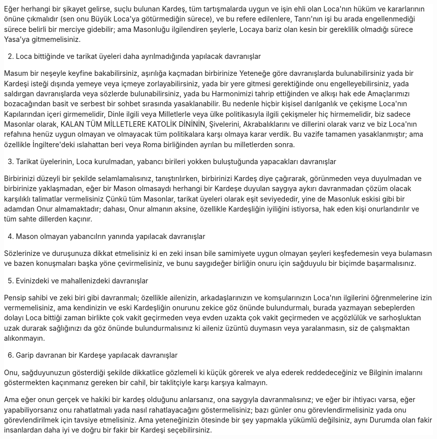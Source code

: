 Eğer herhangi bir şikayet gelirse, suçlu bulunan Kardeş, tüm tartışmalarda uygun ve işin ehli olan Loca'nın hüküm ve kararlarının önüne çıkmalıdır (sen onu Büyük Loca'ya götürmediğin sürece), ve bu refere edilenlere, Tanrı'nın işi bu arada engellenmediği sürece belirli bir merciye gidebilir; ama Masonluğu ilgilendiren şeylerle, Locaya bariz olan kesin bir gereklilik olmadığı sürece Yasa'ya gitmemelisiniz.

2. Loca bittiğinde ve tarikat üyeleri daha ayrılmadığında yapılacak davranışlar

Masum bir neşeyle keyfine bakabilirsiniz, aşırılığa kaçmadan birbirinize Yeteneğe göre davranışlarda bulunabilirsiniz yada bir Kardeşi isteği dışında yemeye veya içmeye zorlayabilirsiniz, yada bir yere gitmesi gerektiğinde onu engelleyebilirsiniz, yada saldırgan davranışlarda veya sözlerde bulunabilirsiniz, yada bu Harmonimizi tahrip ettiğinden ve alkışı hak ede Amaçlarımızı bozacağından basit ve serbest bir sohbet sırasında yasaklanabilir. Bu nedenle hiçbir kişisel darılganlık ve çekişme Loca'nın Kapılarından içeri girmemelidir, Dinle ilgili veya Milletlerle veya ülke politikasıyla ilgili çekişmeler hiç hirmemelidir, biz sadece Masonlar olarak, KALAN TÜM MİLLETLERE KATOLİK DİNİNİN, Şivelerini, Akrabalıklarını ve dillerini olarak varız ve biz Loca'nın refahına henüz uygun olmayan ve olmayacak tüm politikalara karşı olmaya karar verdik. Bu vazife tamamen yasaklanmıştır; ama özellikle İngiltere'deki ıslahattan beri veya Roma birliğinden ayrılan bu milletlerden sonra.

3. Tarikat üyelerinin, Loca kurulmadan, yabancı birileri yokken buluştuğunda yapacakları davranışlar

Birbirinizi düzeyli bir şekilde selamlamalısınız, tanıştırılırken, birbirinizi Kardeş diye çağırarak, görünmeden veya duyulmadan ve birbirinize yaklaşmadan, eğer bir Mason olmasaydı herhangi bir Kardeşe duyulan saygıya aykırı davranmadan çözüm olacak karşılıklı talimatlar vermelisiniz Çünkü tüm Masonlar, tarikat üyeleri olarak eşit seviyededir, yine de Masonluk eskisi gibi bir adamdan Onur almamaktadır; dahası, Onur almanın aksine, özellikle Kardeşliğin iyiliğini istiyorsa, hak eden kişi onurlandırılır ve tüm sahte dillerden kaçınır.

4. Mason olmayan yabancılrın yanında yapılacak davranışlar

Sözlerinize ve duruşunuza dikkat etmelisiniz ki en zeki insan bile samimiyete uygun olmayan şeyleri keşfedemesin veya bulamasın ve bazen konuşmaları başka yöne çevirmelisiniz, ve bunu saygıdeğer birliğin onuru için sağduyulu bir biçimde başarmalısınız.

5. Evinizdeki ve mahallenizdeki davranışlar

Pensip sahibi ve zeki biri gibi davranmalı; özellikle ailenizin, arkadaşlarınızın ve komşularınızın Loca'nın ilgilerini öğrenmelerine izin vermemelisiniz, ama kendinizin ve eski Kardeşliğin onurunu zekice göz önünde bulundurmalı, burada yazmayan sebeplerden dolayı Loca bittiği zaman birlikte çok vakit geçirmeden veya evden uzakta çok vakit geçirmeden ve açgözlülük ve sarhoşluktan uzak durarak sağlığınızı da göz önünde bulundurmalısınız ki aileniz üzüntü duymasın veya yaralanmasın, siz de çalışmaktan alıkonmayın.

6. Garip davranan bir Kardeşe yapılacak davranışlar

Onu, sağduyunuzun gösterdiği şekilde dikkatlice gözlemeli ki küçük görerek ve alya ederek reddedeceğiniz ve Bilginin imalarını göstermekten kaçınmanız gereken bir cahil, bir taklitçiyle karşı karşıya kalmayın.

Ama eğer onun gerçek ve hakiki bir kardeş olduğunu anlarsanız, ona saygıyla davranmalısınız; ve eğer bir ihtiyacı varsa, eğer yapabiliyorsanız onu rahatlatmalı yada nasıl rahatlayacağını göstermelisiniz; bazı günler onu görevlendirmelisiniz yada onu görevlendirilmek için tavsiye etmelisiniz. Ama yeteneğinizin ötesinde bir şey yapmakla yükümlü değilsiniz, aynı Durumda olan fakir insanlardan daha iyi ve doğru bir fakir bir Kardeşi seçebilirsiniz.
